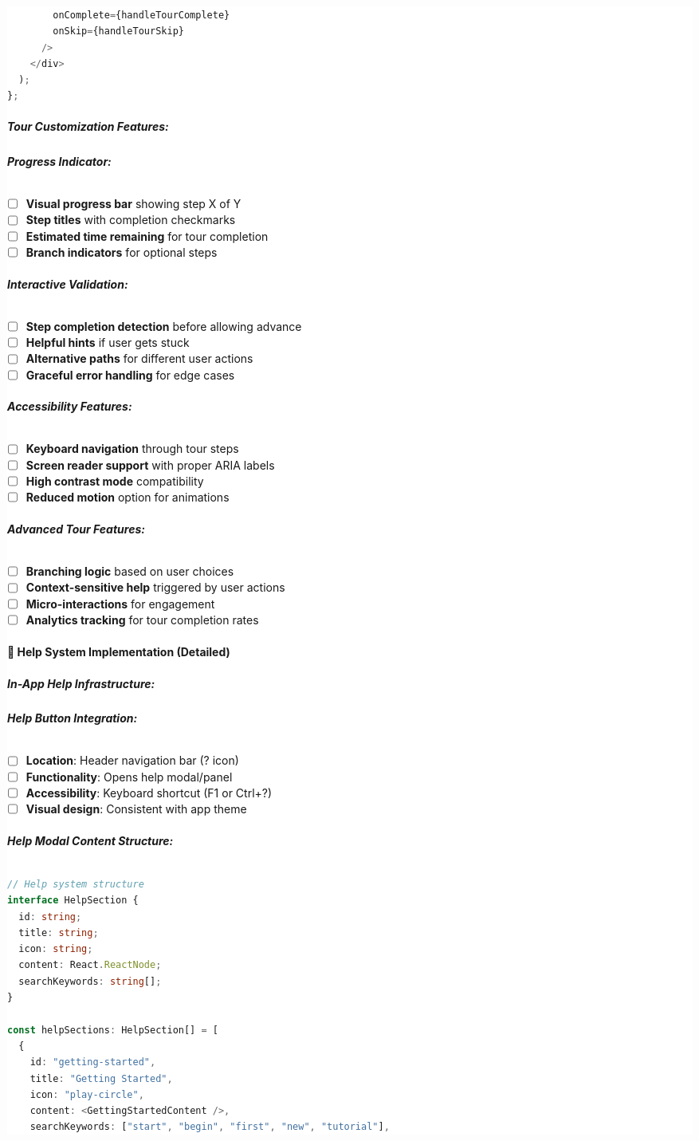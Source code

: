 ```typescript
        onComplete={handleTourComplete}
        onSkip={handleTourSkip}
      />
    </div>
  );
};
```

##### Tour Customization Features:

###### **Progress Indicator:**

- [ ] **Visual progress bar** showing step X of Y
- [ ] **Step titles** with completion checkmarks
- [ ] **Estimated time remaining** for tour completion
- [ ] **Branch indicators** for optional steps

###### **Interactive Validation:**

- [ ] **Step completion detection** before allowing advance
- [ ] **Helpful hints** if user gets stuck
- [ ] **Alternative paths** for different user actions
- [ ] **Graceful error handling** for edge cases

###### **Accessibility Features:**

- [ ] **Keyboard navigation** through tour steps
- [ ] **Screen reader support** with proper ARIA labels
- [ ] **High contrast mode** compatibility
- [ ] **Reduced motion** option for animations

###### **Advanced Tour Features:**

- [ ] **Branching logic** based on user choices
- [ ] **Context-sensitive help** triggered by user actions
- [ ] **Micro-interactions** for engagement
- [ ] **Analytics tracking** for tour completion rates

#### 📖 **Help System Implementation (Detailed)**

##### In-App Help Infrastructure:

###### **Help Button Integration:**

- [ ] **Location**: Header navigation bar (? icon)
- [ ] **Functionality**: Opens help modal/panel
- [ ] **Accessibility**: Keyboard shortcut (F1 or Ctrl+?)
- [ ] **Visual design**: Consistent with app theme

###### **Help Modal Content Structure:**

```typescript
// Help system structure
interface HelpSection {
  id: string;
  title: string;
  icon: string;
  content: React.ReactNode;
  searchKeywords: string[];
}

const helpSections: HelpSection[] = [
  {
    id: "getting-started",
    title: "Getting Started",
    icon: "play-circle",
    content: <GettingStartedContent />,
    searchKeywords: ["start", "begin", "first", "new", "tutorial"],
```